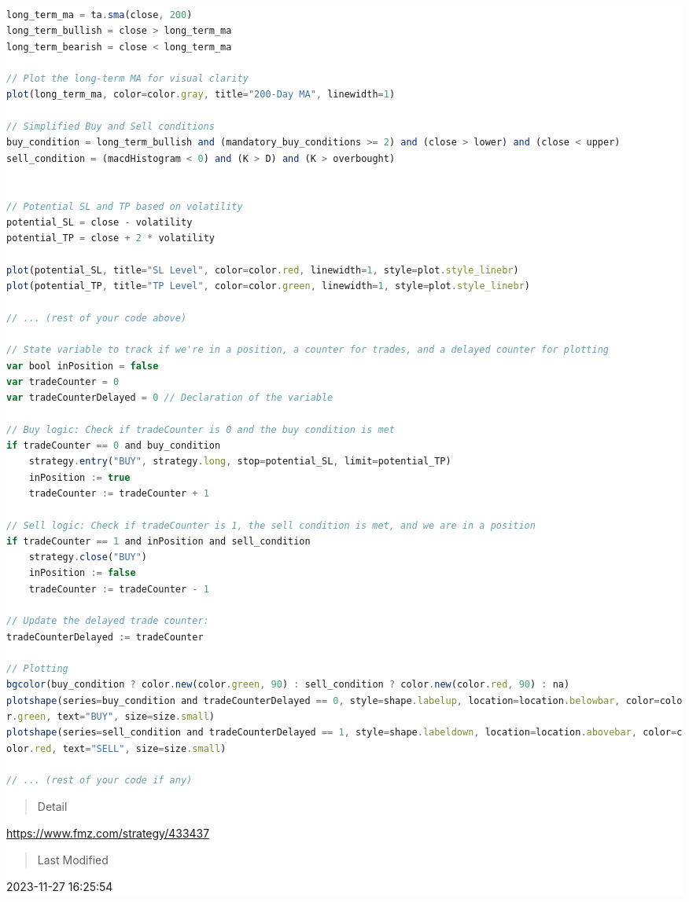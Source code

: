 ``` javascript
long_term_ma = ta.sma(close, 200)
long_term_bullish = close > long_term_ma
long_term_bearish = close < long_term_ma

// Plot the long-term MA for visual clarity
plot(long_term_ma, color=color.gray, title="200-Day MA", linewidth=1)

// Simplified Buy and Sell conditions
buy_condition = long_term_bullish and (mandatory_buy_conditions >= 2) and (close > lower) and (close < upper)
sell_condition = (macdHistogram < 0) and (K > D) and (K > overbought)


// Potential SL and TP based on volatility
potential_SL = close - volatility
potential_TP = close + 2 * volatility

plot(potential_SL, title="SL Level", color=color.red, linewidth=1, style=plot.style_linebr)
plot(potential_TP, title="TP Level", color=color.green, linewidth=1, style=plot.style_linebr)

// ... (rest of your code above)

// State variable to track if we're in a position, a counter for trades, and a delayed counter for plotting
var bool inPosition = false
var tradeCounter = 0
var tradeCounterDelayed = 0 // Declaration of the variable

// Buy logic: Check if tradeCounter is 0 and the buy condition is met
if tradeCounter == 0 and buy_condition
    strategy.entry("BUY", strategy.long, stop=potential_SL, limit=potential_TP)
    inPosition := true
    tradeCounter := tradeCounter + 1

// Sell logic: Check if tradeCounter is 1, the sell condition is met, and we are in a position
if tradeCounter == 1 and inPosition and sell_condition
    strategy.close("BUY")
    inPosition := false
    tradeCounter := tradeCounter - 1

// Update the delayed trade counter:
tradeCounterDelayed := tradeCounter

// Plotting
bgcolor(buy_condition ? color.new(color.green, 90) : sell_condition ? color.new(color.red, 90) : na)
plotshape(series=buy_condition and tradeCounterDelayed == 0, style=shape.labelup, location=location.belowbar, color=color.green, text="BUY", size=size.small)
plotshape(series=sell_condition and tradeCounterDelayed == 1, style=shape.labeldown, location=location.abovebar, color=color.red, text="SELL", size=size.small)

// ... (rest of your code if any)

```

> Detail

https://www.fmz.com/strategy/433437

> Last Modified

2023-11-27 16:25:54
